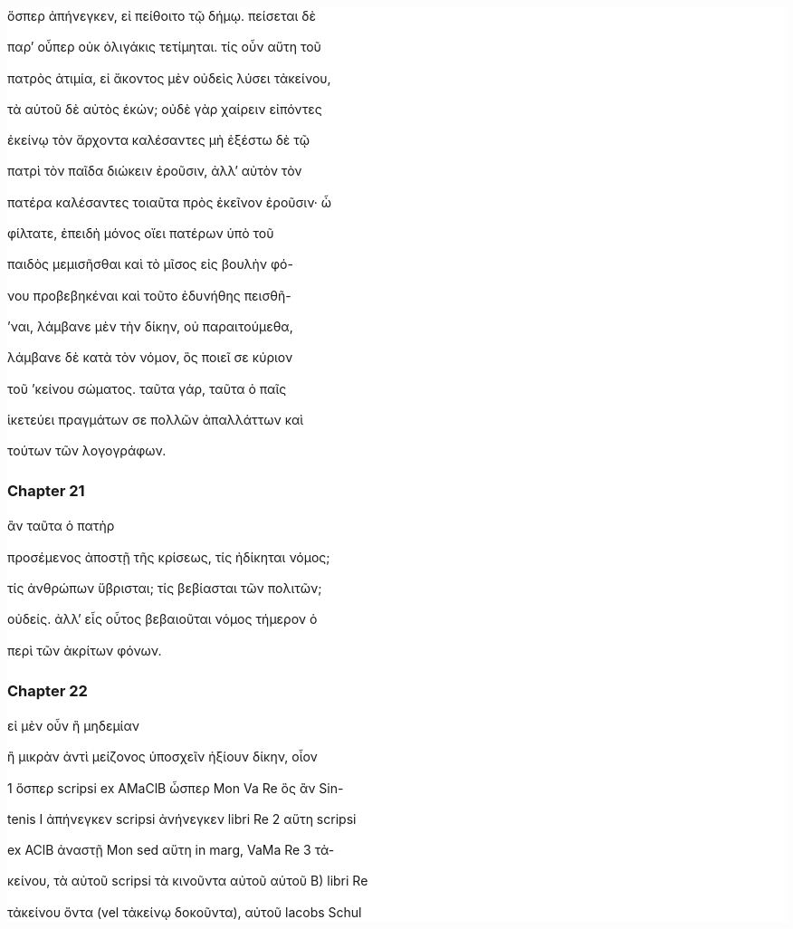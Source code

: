 

<pb n="711"/>



ὅσπερ ἀπήνεγκεν, εἰ πείθοιτο τῷ δήμῳ. πείσεται δὲ

παρ’ οὗπερ οὐκ ὀλιγάκις τετίμηται. τίς οὖν αὕτη τοῦ

πατρὸς ἀτιμία, εἰ ἄκοντος μὲν οὐδεὶς λύσει τἀκείνου,

τὰ αὑτοῦ δὲ αὐτὸς ἑκών; οὐδὲ γὰρ χαίρειν εἰπόντες

ἐκείνῳ τὸν ἄρχοντα καλέσαντες μὴ ἐξέστω δὲ τῷ <lb n="5"/>

πατρὶ τὸν παῖδα διώκειν ἐροῦσιν, ἀλλ’ αὐτὸν τὸν

πατέρα καλέσαντες τοιαῦτα πρὸς ἐκεῖνον ἐροῦσιν· ὦ

φίλτατε, ἐπειδὴ μόνος οἴει πατέρων ὑπὸ τοῦ

παιδὸς μεμισῆσθαι καὶ τὸ μῖσος εἰς βουλὴν φό-

νου προβεβηκέναι καὶ τοῦτο ἐδυνήθης πεισθῆ- <lb n="10"/>

’ναι, λάμβανε μὲν τὴν δίκην, οὐ παραιτούμεθα,

λάμβανε δὲ κατὰ τὸν νόμον, ὃς ποιεῖ σε κύριον

τοῦ ’κείνου σώματος. ταῦτα γάρ, ταῦτα ὁ παῖς

ἱκετεύει πραγμάτων σε πολλῶν ἀπαλλάττων καὶ

τούτων τῶν λογογράφων.</p>


### Chapter 21

<p>ἂν ταῦτα ὁ πατὴρ <lb n="15"/>

προσέμενος ἀποστῇ τῆς κρίσεως, τίς ἠδίκηται νόμος;

τίς ἀνθρώπων ὕβρισται; τίς βεβίασται τῶν πολιτῶν;

οὐδείς. ἀλλ’ εἶς οὗτος βεβαιοῦται νόμος τήμερον ὁ

περὶ τῶν ἀκρίτων φόνων.</p>


### Chapter 22

<p>εἰ μὲν οὖν ἢ μηδεμίαν

ἢ μικρὰν ἀντὶ μείζονος ὑποσχεῖν ἠξίουν δίκην, οἷον <lb n="20"/>

<note type="footnote">1 ὅσπερ scripsi ex AMaClB ὧσπερ Mon Va Re ὃς ἂν Sin-

tenis I ἀπήνεγκεν scripsi ἀνήνεγκεν libri Re 2 αὕτη scripsi

ex AClB ἀναστῇ Mon sed αὕτη in marg, VaMa Re 3 τἀ-

κείνου, τὰ αὐτοῦ scripsi τὰ κινοῦντα αὐτοῦ αὑτοῦ Β) libri Re

τἀκείνου ὄντα (vel τἀκείνῳ δοκοῦντα), αὐτοῦ lacobs Schul
